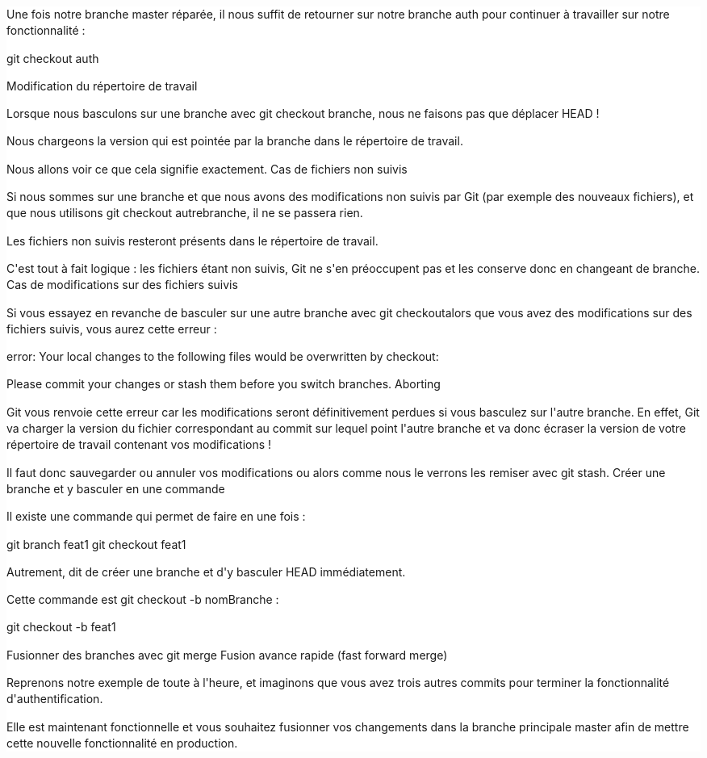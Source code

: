 Une fois notre branche master réparée, il nous suffit de retourner sur notre branche auth pour continuer à travailler sur notre fonctionnalité :

git checkout auth

Modification du répertoire de travail

Lorsque nous basculons sur une branche avec git checkout branche, nous ne faisons pas que déplacer HEAD !

Nous chargeons la version qui est pointée par la branche dans le répertoire de travail.

Nous allons voir ce que cela signifie exactement.
Cas de fichiers non suivis

Si nous sommes sur une branche et que nous avons des modifications non suivis par Git (par exemple des nouveaux fichiers), et que nous utilisons git checkout autrebranche, il ne se passera rien.

Les fichiers non suivis resteront présents dans le répertoire de travail.

C'est tout à fait logique : les fichiers étant non suivis, Git ne s'en préoccupent pas et les conserve donc en changeant de branche.
Cas de modifications sur des fichiers suivis

Si vous essayez en revanche de basculer sur une autre branche avec git checkoutalors que vous avez des modifications sur des fichiers suivis, vous aurez cette erreur :

error: Your local changes to the following files would be overwritten by checkout:

Please commit your changes or stash them before you switch branches.
Aborting

Git vous renvoie cette erreur car les modifications seront définitivement perdues si vous basculez sur l'autre branche. En effet, Git va charger la version du fichier correspondant au commit sur lequel point l'autre branche et va donc écraser la version de votre répertoire de travail contenant vos modifications !

Il faut donc sauvegarder ou annuler vos modifications ou alors comme nous le verrons les remiser avec git stash.
Créer une branche et y basculer en une commande

Il existe une commande qui permet de faire en une fois :

git branch feat1
git checkout feat1

Autrement, dit de créer une branche et d'y basculer HEAD immédiatement.

Cette commande est git checkout -b nomBranche :

git checkout -b feat1

Fusionner des branches avec git merge
Fusion avance rapide (fast forward merge)

Reprenons notre exemple de toute à l'heure, et imaginons que vous avez trois autres commits pour terminer la fonctionnalité d'authentification.

Elle est maintenant fonctionnelle et vous souhaitez fusionner vos changements dans la branche principale master afin de mettre cette nouvelle fonctionnalité en production.
